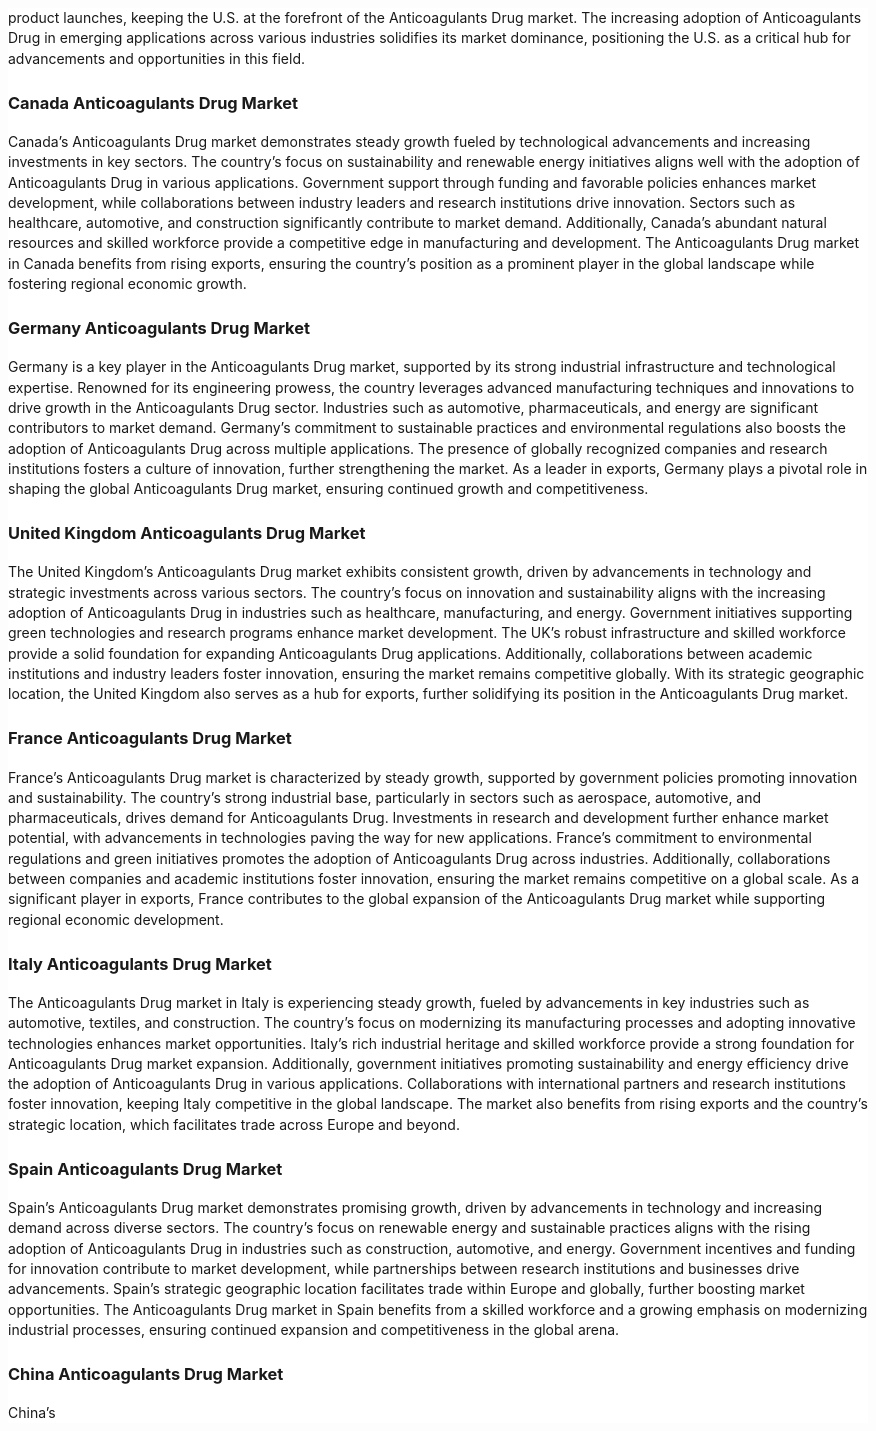 product launches, keeping the U.S. at the forefront of the Anticoagulants Drug market. The increasing adoption of Anticoagulants Drug in emerging applications across various industries solidifies its market dominance, positioning the U.S. as a critical hub for advancements and opportunities in this field.</p><h3>Canada Anticoagulants Drug Market</h3><p>Canada&rsquo;s Anticoagulants Drug market demonstrates steady growth fueled by technological advancements and increasing investments in key sectors. The country&rsquo;s focus on sustainability and renewable energy initiatives aligns well with the adoption of Anticoagulants Drug in various applications. Government support through funding and favorable policies enhances market development, while collaborations between industry leaders and research institutions drive innovation. Sectors such as healthcare, automotive, and construction significantly contribute to market demand. Additionally, Canada&rsquo;s abundant natural resources and skilled workforce provide a competitive edge in manufacturing and development. The Anticoagulants Drug market in Canada benefits from rising exports, ensuring the country&rsquo;s position as a prominent player in the global landscape while fostering regional economic growth.</p><h3>Germany Anticoagulants Drug Market</h3><p>Germany is a key player in the Anticoagulants Drug market, supported by its strong industrial infrastructure and technological expertise. Renowned for its engineering prowess, the country leverages advanced manufacturing techniques and innovations to drive growth in the Anticoagulants Drug sector. Industries such as automotive, pharmaceuticals, and energy are significant contributors to market demand. Germany&rsquo;s commitment to sustainable practices and environmental regulations also boosts the adoption of Anticoagulants Drug across multiple applications. The presence of globally recognized companies and research institutions fosters a culture of innovation, further strengthening the market. As a leader in exports, Germany plays a pivotal role in shaping the global Anticoagulants Drug market, ensuring continued growth and competitiveness.</p><h3>United Kingdom Anticoagulants Drug Market</h3><p>The United Kingdom&rsquo;s Anticoagulants Drug market exhibits consistent growth, driven by advancements in technology and strategic investments across various sectors. The country&rsquo;s focus on innovation and sustainability aligns with the increasing adoption of Anticoagulants Drug in industries such as healthcare, manufacturing, and energy. Government initiatives supporting green technologies and research programs enhance market development. The UK&rsquo;s robust infrastructure and skilled workforce provide a solid foundation for expanding Anticoagulants Drug applications. Additionally, collaborations between academic institutions and industry leaders foster innovation, ensuring the market remains competitive globally. With its strategic geographic location, the United Kingdom also serves as a hub for exports, further solidifying its position in the Anticoagulants Drug market.</p><h3>France Anticoagulants Drug Market</h3><p>France&rsquo;s Anticoagulants Drug market is characterized by steady growth, supported by government policies promoting innovation and sustainability. The country&rsquo;s strong industrial base, particularly in sectors such as aerospace, automotive, and pharmaceuticals, drives demand for Anticoagulants Drug. Investments in research and development further enhance market potential, with advancements in technologies paving the way for new applications. France&rsquo;s commitment to environmental regulations and green initiatives promotes the adoption of Anticoagulants Drug across industries. Additionally, collaborations between companies and academic institutions foster innovation, ensuring the market remains competitive on a global scale. As a significant player in exports, France contributes to the global expansion of the Anticoagulants Drug market while supporting regional economic development.</p><h3>Italy Anticoagulants Drug Market</h3><p>The Anticoagulants Drug market in Italy is experiencing steady growth, fueled by advancements in key industries such as automotive, textiles, and construction. The country&rsquo;s focus on modernizing its manufacturing processes and adopting innovative technologies enhances market opportunities. Italy&rsquo;s rich industrial heritage and skilled workforce provide a strong foundation for Anticoagulants Drug market expansion. Additionally, government initiatives promoting sustainability and energy efficiency drive the adoption of Anticoagulants Drug in various applications. Collaborations with international partners and research institutions foster innovation, keeping Italy competitive in the global landscape. The market also benefits from rising exports and the country&rsquo;s strategic location, which facilitates trade across Europe and beyond.</p><h3>Spain Anticoagulants Drug Market</h3><p>Spain&rsquo;s Anticoagulants Drug market demonstrates promising growth, driven by advancements in technology and increasing demand across diverse sectors. The country&rsquo;s focus on renewable energy and sustainable practices aligns with the rising adoption of Anticoagulants Drug in industries such as construction, automotive, and energy. Government incentives and funding for innovation contribute to market development, while partnerships between research institutions and businesses drive advancements. Spain&rsquo;s strategic geographic location facilitates trade within Europe and globally, further boosting market opportunities. The Anticoagulants Drug market in Spain benefits from a skilled workforce and a growing emphasis on modernizing industrial processes, ensuring continued expansion and competitiveness in the global arena.</p><h3>China Anticoagulants Drug Market</h3><p>China&rsquo;s
